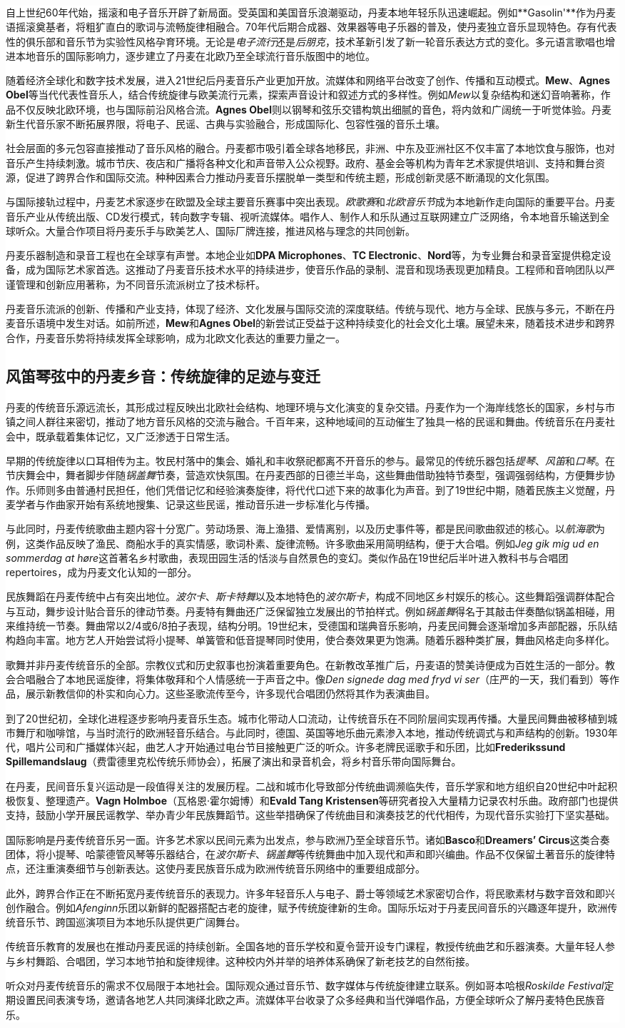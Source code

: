 自上世纪60年代始，摇滚和电子音乐开辟了新局面。受英国和美国音乐浪潮驱动，丹麦本地年轻乐队迅速崛起。例如**Gasolin'**作为丹麦语摇滚奠基者，将粗犷直白的歌词与流畅旋律相融合。70年代后期合成器、效果器等电子乐器的普及，使丹麦独立音乐显现特色。存有代表性的俱乐部和音乐节为实验性风格孕育环境。无论是*电子流行*还是*后朋克*，技术革新引发了新一轮音乐表达方式的变化。多元语言歌唱也增进本地音乐的国际影响力，逐步建立了丹麦在北欧乃至全球流行音乐版图中的地位。

随着经济全球化和数字技术发展，进入21世纪后丹麦音乐产业更加开放。流媒体和网络平台改变了创作、传播和互动模式。**Mew**、**Agnes Obel**等当代代表性音乐人，结合传统旋律与欧美流行元素，探索声音设计和叙述方式的多样性。例如*Mew*以复杂结构和迷幻音响著称，作品不仅反映北欧环境，也与国际前沿风格合流。**Agnes Obel**则以钢琴和弦乐交错构筑出细腻的音色，将内敛和广阔统一于听觉体验。丹麦新生代音乐家不断拓展界限，将电子、民谣、古典与实验融合，形成国际化、包容性强的音乐土壤。

社会层面的多元包容直接推动了音乐风格的融合。丹麦都市吸引着全球各地移民，非洲、中东及亚洲社区不仅丰富了本地饮食与服饰，也对音乐产生持续刺激。城市节庆、夜店和广播将各种文化和声音带入公众视野。政府、基金会等机构为青年艺术家提供培训、支持和舞台资源，促进了跨界合作和国际交流。种种因素合力推动丹麦音乐摆脱单一类型和传统主题，形成创新灵感不断涌现的文化氛围。

与国际接轨过程中，丹麦艺术家逐步在欧盟及全球主要音乐赛事中突出表现。*欧歌赛*和*北欧音乐节*成为本地新作走向国际的重要平台。丹麦音乐产业从传统出版、CD发行模式，转向数字专辑、视听流媒体。唱作人、制作人和乐队通过互联网建立广泛网络，令本地音乐输送到全球听众。大量合作项目将丹麦乐手与欧美艺人、国际厂牌连接，推进风格与理念的共同创新。

丹麦乐器制造和录音工程也在全球享有声誉。本地企业如**DPA Microphones**、**TC Electronic**、**Nord**等，为专业舞台和录音室提供稳定设备，成为国际艺术家首选。这推动了丹麦音乐技术水平的持续进步，使音乐作品的录制、混音和现场表现更加精良。工程师和音响团队以严谨管理和创新应用著称，为不同音乐流派树立了技术标杆。

丹麦音乐流派的创新、传播和产业支持，体现了经济、文化发展与国际交流的深度联结。传统与现代、地方与全球、民族与多元，不断在丹麦音乐语境中发生对话。如前所述，**Mew**和**Agnes Obel**的新尝试正受益于这种持续变化的社会文化土壤。展望未来，随着技术进步和跨界合作，丹麦音乐势将持续发挥全球影响，成为北欧文化表达的重要力量之一。

## 风笛琴弦中的丹麦乡音：传统旋律的足迹与变迁

丹麦的传统音乐源远流长，其形成过程反映出北欧社会结构、地理环境与文化演变的复杂交错。丹麦作为一个海岸线悠长的国家，乡村与市镇之间人群往来密切，推动了地方音乐风格的交流与融合。千百年来，这种地域间的互动催生了独具一格的民谣和舞曲。传统音乐在丹麦社会中，既承载着集体记忆，又广泛渗透于日常生活。

早期的传统旋律以口耳相传为主。牧民村落中的集会、婚礼和丰收祭祀都离不开音乐的参与。最常见的传统乐器包括*提琴*、*风笛*和*口琴*。在节庆舞会中，舞者脚步伴随*锅盖舞*节奏，营造欢快氛围。在丹麦西部的日德兰半岛，这些舞曲借助独特节奏型，强调强弱结构，方便舞步协作。乐师则多由普通村民担任，他们凭借记忆和经验演奏旋律，将代代口述下来的故事化为声音。到了19世纪中期，随着民族主义觉醒，丹麦学者与作曲家开始有系统地搜集、记录这些民谣，推动音乐进一步标准化与传播。

与此同时，丹麦传统歌曲主题内容十分宽广。劳动场景、海上渔猎、爱情离别，以及历史事件等，都是民间歌曲叙述的核心。以*航海歌*为例，这类作品反映了渔民、商船水手的真实情感，歌词朴素、旋律流畅。许多歌曲采用简明结构，便于大合唱。例如*Jeg gik mig ud en sommerdag at høre*这首著名乡村歌曲，表现田园生活的恬淡与自然景色的变幻。类似作品在19世纪后半叶进入教科书与合唱团 repertoires，成为丹麦文化认知的一部分。

民族舞蹈在丹麦传统中占有突出地位。*波尔卡*、*斯卡特舞*以及本地特色的*波尔斯卡*，构成不同地区乡村娱乐的核心。这些舞蹈强调群体配合与互动，舞步设计贴合音乐的律动节奏。丹麦特有舞曲还广泛保留独立发展出的节拍样式。例如*锅盖舞*得名于其敲击伴奏酷似锅盖相碰，用来维持统一节奏。舞曲常以2/4或6/8拍子表现，结构分明。19世纪末，受德国和瑞典音乐影响，丹麦民间舞会逐渐增加多声部配器，乐队结构趋向丰富。地方艺人开始尝试将小提琴、单簧管和低音提琴同时使用，使合奏效果更为饱满。随着乐器种类扩展，舞曲风格走向多样化。

歌舞并非丹麦传统音乐的全部。宗教仪式和历史叙事也扮演着重要角色。在新教改革推广后，丹麦语的赞美诗便成为百姓生活的一部分。教会合唱融合了本地民谣旋律，将集体敬拜和个人情感统一于声音之中。像*Den signede dag med fryd vi ser*（庄严的一天，我们看到）等作品，展示新教信仰的朴实和向心力。这些圣歌流传至今，许多现代合唱团仍然将其作为表演曲目。

到了20世纪初，全球化进程逐步影响丹麦音乐生态。城市化带动人口流动，让传统音乐在不同阶层间实现再传播。大量民间舞曲被移植到城市舞厅和咖啡馆，与当时流行的欧洲轻音乐结合。与此同时，德国、英国等地乐曲元素渗入本地，推动传统调式与和声结构的创新。1930年代，唱片公司和广播媒体兴起，曲艺人才开始通过电台节目接触更广泛的听众。许多老牌民谣歌手和乐团，比如**Frederikssund Spillemandslaug**（费雷德里克松传统乐师协会），拓展了演出和录音机会，将乡村音乐带向国际舞台。

在丹麦，民间音乐复兴运动是一段值得关注的发展历程。二战和城市化导致部分传统曲调濒临失传，音乐学家和地方组织自20世纪中叶起积极恢复、整理遗产。**Vagn Holmboe**（瓦格恩·霍尔姆博）和**Evald Tang Kristensen**等研究者投入大量精力记录农村乐曲。政府部门也提供支持，鼓励小学开展民谣教学、举办青少年民族舞蹈节。这些举措确保了传统曲目和演奏技艺的代代相传，为现代音乐实验打下坚实基础。

国际影响是丹麦传统音乐另一面。许多艺术家以民间元素为出发点，参与欧洲乃至全球音乐节。诸如**Basco**和**Dreamers’ Circus**这类合奏团体，将小提琴、哈蒙德管风琴等乐器结合，在*波尔斯卡*、*锅盖舞*等传统舞曲中加入现代和声和即兴编曲。作品不仅保留土著音乐的旋律特点，还注重演奏细节与创新表达。这使丹麦民族音乐成为欧洲传统音乐网络中的重要组成部分。

此外，跨界合作正在不断拓宽丹麦传统音乐的表现力。许多年轻音乐人与电子、爵士等领域艺术家密切合作，将民歌素材与数字音效和即兴创作融合。例如*Afenginn*乐团以新鲜的配器搭配古老的旋律，赋予传统旋律新的生命。国际乐坛对于丹麦民间音乐的兴趣逐年提升，欧洲传统音乐节、跨国巡演项目为本地乐队提供更广阔舞台。

传统音乐教育的发展也在推动丹麦民谣的持续创新。全国各地的音乐学校和夏令营开设专门课程，教授传统曲艺和乐器演奏。大量年轻人参与乡村舞蹈、合唱团，学习本地节拍和旋律规律。这种校内外并举的培养体系确保了新老技艺的自然衔接。

听众对丹麦传统音乐的需求不仅局限于本地社会。国际观众通过音乐节、数字媒体与传统旋律建立联系。例如哥本哈根*Roskilde Festival*定期设置民间表演专场，邀请各地艺人共同演绎北欧之声。流媒体平台收录了众多经典和当代弹唱作品，方便全球听众了解丹麦特色民族音乐。
